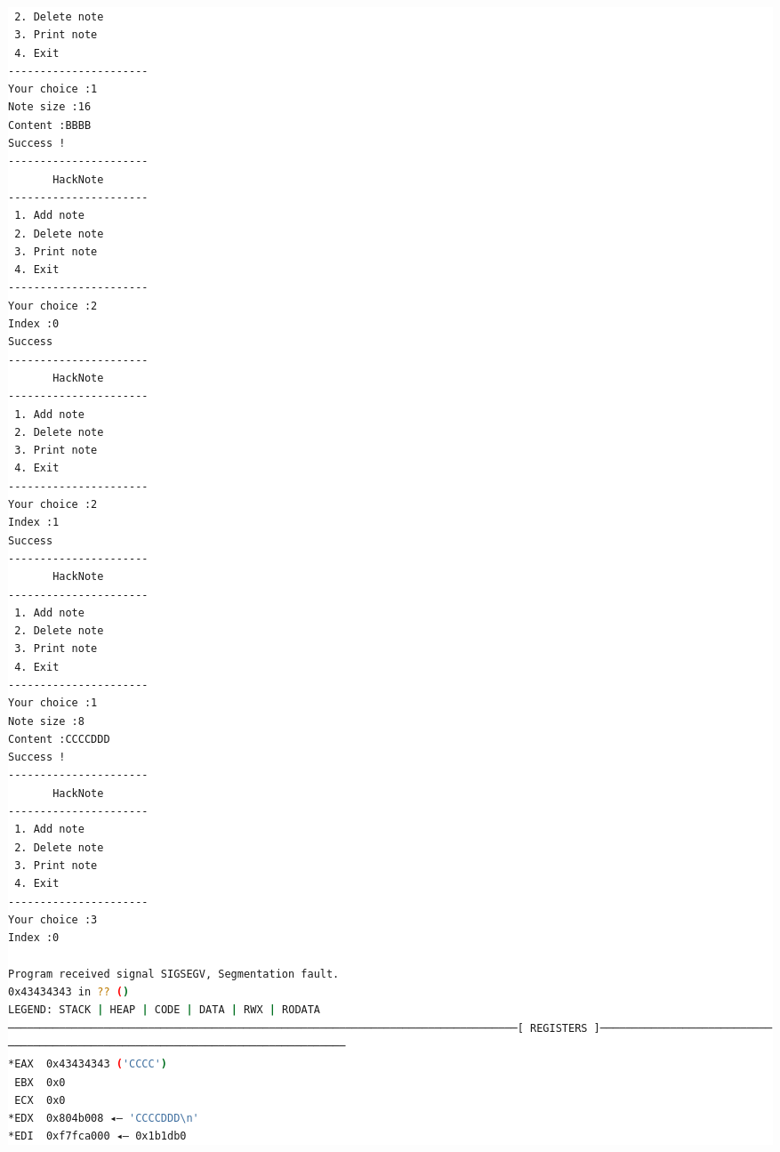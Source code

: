 ```bash
 2. Delete note
 3. Print note
 4. Exit
----------------------
Your choice :1
Note size :16
Content :BBBB
Success !
----------------------
       HackNote
----------------------
 1. Add note
 2. Delete note
 3. Print note
 4. Exit
----------------------
Your choice :2
Index :0
Success
----------------------
       HackNote
----------------------
 1. Add note
 2. Delete note
 3. Print note
 4. Exit
----------------------
Your choice :2
Index :1
Success
----------------------
       HackNote
----------------------
 1. Add note
 2. Delete note
 3. Print note
 4. Exit
----------------------
Your choice :1
Note size :8
Content :CCCCDDD
Success !
----------------------
       HackNote
----------------------
 1. Add note
 2. Delete note
 3. Print note
 4. Exit
----------------------
Your choice :3
Index :0

Program received signal SIGSEGV, Segmentation fault.
0x43434343 in ?? ()
LEGEND: STACK | HEAP | CODE | DATA | RWX | RODATA
────────────────────────────────────────────────────────────────────────────────[ REGISTERS ]────────────────────────────────────────────────────────────────────────────────
*EAX  0x43434343 ('CCCC')
 EBX  0x0
 ECX  0x0
*EDX  0x804b008 ◂— 'CCCCDDD\n'
*EDI  0xf7fca000 ◂— 0x1b1db0
```